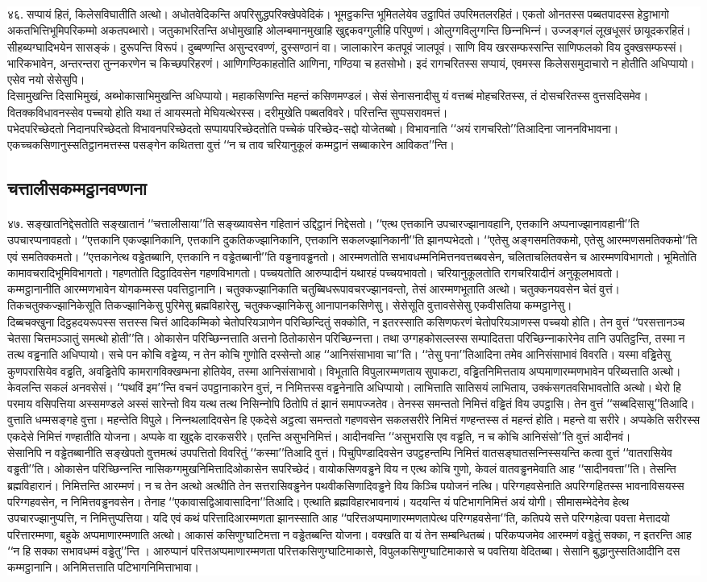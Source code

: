 ४६. सप्पायं हितं, किलेसविघातीति अत्थो। अधोतवेदिकन्ति अपरिसुद्धपरिक्खेपवेदिकं। भूमट्ठकन्ति भूमितलेयेव उट्ठापितं उपरिमतलरहितं। एकतो ओनतस्स पब्बतपादस्स हेट्ठाभागो अकतभित्तिभूमिपरिकम्मो अकतपब्भारो। जतुकाभरितन्ति अधोमुखाहि ओलम्बमानमुखाहि खुद्दकवग्गुलीहि परिपुण्णं। ओलुग्गविलुग्गन्ति छिन्‍नभिन्‍नं। उज्‍जङ्गलं लूखधूसरं छायूदकरहितं। सीहब्यग्घादिभयेन सासङ्कं। दुरूपन्ति विरूपं। दुब्बण्णन्ति असुन्दरवण्णं, दुस्सण्ठानं वा। जालाकारेन कतपूवं जालपूवं। साणि विय खरसम्फस्सन्ति साणिफलको विय दुक्खसम्फस्सं। भारिकभावेन, अन्तरन्तरा तुन्‍नकरणेन च किच्छपरिहरणं। आणिगण्ठिकाहतोति आणिना, गण्ठिया च हतसोभो। इदं रागचरितस्स सप्पायं, एवमस्स किलेससमुदाचारो न होतीति अधिप्पायो। एसेव नयो सेसेसुपि।  
दिसामुखन्ति दिसाभिमुखं, अब्भोकासाभिमुखन्ति अधिप्पायो। महाकसिणन्ति महन्तं कसिणमण्डलं। सेसं सेनासनादीसु यं वत्तब्बं मोहचरितस्स, तं दोसचरितस्स वुत्तसदिसमेव।  
वितक्‍कविधावनस्सेव पच्‍चयो होति यथा तं आयस्मतो मेघियत्थेरस्स। दरीमुखेति पब्बतविवरे। परित्तन्ति सुप्पसरावमत्तं।  
पभेदपरिच्छेदतो निदानपरिच्छेदतो विभावनपरिच्छेदतो सप्पायपरिच्छेदतोति पच्‍चेकं परिच्छेद-सद्दो योजेतब्बो। विभावनाति ‘‘अयं रागचरितो’’तिआदिना जाननविभावना। एकच्‍चकसिणानुस्सतिट्ठानमत्तस्स पसङ्गेन कथितत्ता वुत्तं ‘‘न च ताव चरियानुकूलं कम्मट्ठानं सब्बाकारेन आविकत’’न्ति।  


## चत्तालीसकम्मट्ठानवण्णना

४७. सङ्खातनिद्देसतोति सङ्खातानं ‘‘चत्तालीसाया’’ति सङ्ख्यावसेन गहितानं उद्दिट्ठानं निद्देसतो। ‘‘एत्थ एत्तकानि उपचारज्झानावहानि, एत्तकानि अप्पनाज्झानावहानी’’ति उपचारप्पनावहतो। ‘‘एत्तकानि एकज्झानिकानि, एत्तकानि दुकतिकज्झानिकानि, एत्तकानि सकलज्झानिकानी’’ति झानप्पभेदतो। ‘‘एतेसु अङ्गसमतिक्‍कमो, एतेसु आरम्मणसमतिक्‍कमो’’ति एवं समतिक्‍कमतो। ‘‘एत्तकानेत्थ वड्ढेतब्बानि, एत्तकानि न वड्ढेतब्बानी’’ति वड्ढनावड्ढनतो। आरम्मणतोति सभावधम्मनिमित्तनवत्तब्बवसेन, चलिताचलितवसेन च आरम्मणविभागतो। भूमितोति कामावचरादिभूमिविभागतो। गहणतोति दिट्ठादिवसेन गहणविभागतो। पच्‍चयतोति आरुप्पादीनं यथारहं पच्‍चयभावतो। चरियानुकूलतोति रागचरियादीनं अनुकूलभावतो।  
कम्मट्ठानानीति आरम्मणभावेन योगकम्मस्स पवत्तिट्ठानानि। चतुक्‍कज्झानिकाति चतुब्बिधरूपावचरज्झानवन्तो, तेसं आरम्मणभूताति अत्थो। चतुक्‍कनयवसेन चेतं वुत्तं। तिकचतुक्‍कज्झानिकेसूति तिकज्झानिकेसु पुरिमेसु ब्रह्मविहारेसु, चतुक्‍कज्झानिकेसु आनापानकसिणेसु। सेसेसूति वुत्तावसेसेसु एकवीसतिया कम्मट्ठानेसु।  
दिब्बचक्खुना दिट्ठहदयरूपस्स सत्तस्स चित्तं आदिकम्मिको चेतोपरियञाणेन परिच्छिन्दितुं सक्‍कोति, न इतरस्साति कसिणफरणं चेतोपरियञाणस्स पच्‍चयो होति। तेन वुत्तं ‘‘परसत्तानञ्‍च चेतसा चित्तमञ्‍ञातुं समत्थो होती’’ति। ओकासेन परिच्छिन्‍नत्ताति अत्तनो ठितोकासेन परिच्छिन्‍नत्ता। तथा उग्गहकोसल्‍लस्स सम्पादितत्ता परिच्छिन्‍नाकारेनेव तानि उपतिट्ठन्ति, तस्मा न तत्थ वड्ढनाति अधिप्पायो। सचे पन कोचि वड्ढेय्य, न तेन कोचि गुणोति दस्सेन्तो आह ‘‘आनिसंसाभावा चा’’ति। ‘‘तेसु पना’’तिआदिना तमेव आनिसंसाभावं विवरति। यस्मा वड्ढितेसु कुणपरासियेव वड्ढति, अवड्ढितेपि कामरागविक्खम्भना होतियेव, तस्मा आनिसंसाभावो। विभूताति विपुलारम्मणताय सुपाकटा, वड्ढितनिमित्तताय अप्पमाणारम्मणभावेन परिब्यत्ताति अत्थो।  
केवलन्ति सकलं अनवसेसं। ‘‘पथविं इम’’न्ति वचनं उपट्ठानाकारेन वुत्तं, न निमित्तस्स वड्ढनेनाति अधिप्पायो। लाभित्ताति सातिसयं लाभिताय, उक्‍कंसगतवसिभावतोति अत्थो। थेरो हि परमाय वसिपत्तिया अस्समण्डले अस्सं सारेन्तो विय यत्थ तत्थ निसिन्‍नोपि ठितोपि तं झानं समापज्‍जतेव। तेनस्स समन्ततो निमित्तं वड्ढितं विय उपट्ठासि। तेन वुत्तं ‘‘सब्बदिसासू’’तिआदि।  
वुत्ताति धम्मसङ्गहे वुत्ता। महन्तेति विपुले। निन्‍नथलादिवसेन हि एकदेसे अट्ठत्वा समन्ततो गहणवसेन सकलसरीरे निमित्तं गण्हन्तस्स तं महन्तं होति। महन्ते वा सरीरे। अप्पकेति सरीरस्स एकदेसे निमित्तं गण्हातीति योजना। अप्पके वा खुद्दके दारकसरीरे। एतन्ति असुभनिमित्तं। आदीनवन्ति ‘‘असुभरासि एव वड्ढति, न च कोचि आनिसंसो’’ति वुत्तं आदीनवं।  
सेसानिपि न वड्ढेतब्बानीति सङ्खेपतो वुत्तमत्थं उपपत्तितो विवरितुं ‘‘कस्मा’’तिआदि वुत्तं। पिचुपिण्डादिवसेन उपट्ठहन्तम्पि निमित्तं वातसङ्घातसन्‍निस्सयन्ति कत्वा वुत्तं ‘‘वातरासियेव वड्ढती’’ति। ओकासेन परिच्छिन्‍नन्ति नासिकग्गमुखनिमित्तादिओकासेन सपरिच्छेदं। वायोकसिणवड्ढने विय न एत्थ कोचि गुणो, केवलं वातवड्ढनमेवाति आह ‘‘सादीनवत्ता’’ति। तेसन्ति ब्रह्मविहारानं। निमित्तन्ति आरम्मणं। न च तेन अत्थो अत्थीति तेन सत्तरासिवड्ढनेन पथवीकसिणादिवड्ढने विय किञ्‍चि पयोजनं नत्थि। परिग्गहवसेनाति अपरिग्गहितस्स भावनाविसयस्स परिग्गहवसेन, न निमित्तवड्ढनवसेन। तेनाह ‘‘एकावासद्विआवासादिना’’तिआदि। एत्थाति ब्रह्मविहारभावनायं। यदयन्ति यं पटिभागनिमित्तं अयं योगी। सीमासम्भेदेनेव हेत्थ उपचारज्झानुप्पत्ति, न निमित्तुप्पत्तिया। यदि एवं कथं परित्तादिआरम्मणता झानस्साति आह ‘‘परित्तअप्पमाणारम्मणतापेत्थ परिग्गहवसेना’’ति, कतिपये सत्ते परिग्गहेत्वा पवत्ता मेत्तादयो परित्तारम्मणा, बहुके अप्पमाणारम्मणाति अत्थो। आकासं कसिणुग्घाटिमत्ता न वड्ढेतब्बन्ति योजना। वक्खति वा यं तेन सम्बन्धितब्बं। परिकप्पजमेव आरम्मणं वड्ढेतुं सक्‍का, न इतरन्ति आह ‘‘न हि सक्‍का सभावधम्मं वड्ढेतु’’न्ति । आरुप्पानं परित्तअप्पमाणारम्मणता परित्तकसिणुग्घाटिमाकासे, विपुलकसिणुग्घाटिमाकासे च पवत्तिया वेदितब्बा। सेसानि बुद्धानुस्सतिआदीनि दस कम्मट्ठानानि। अनिमित्तत्ताति पटिभागनिमित्ताभावा।  
